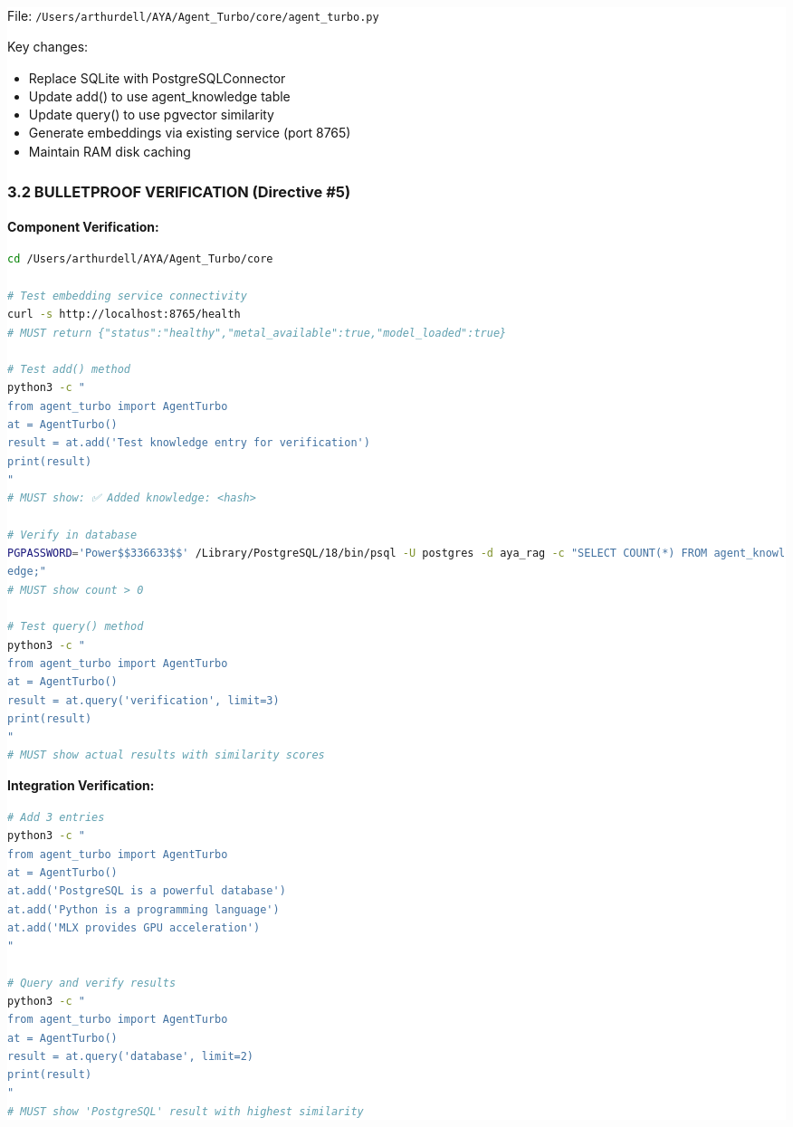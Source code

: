 File: `/Users/arthurdell/AYA/Agent_Turbo/core/agent_turbo.py`

Key changes:

- Replace SQLite with PostgreSQLConnector
- Update add() to use agent_knowledge table
- Update query() to use pgvector similarity
- Generate embeddings via existing service (port 8765)
- Maintain RAM disk caching

### 3.2 BULLETPROOF VERIFICATION (Directive #5)

**Component Verification:**

```bash
cd /Users/arthurdell/AYA/Agent_Turbo/core

# Test embedding service connectivity
curl -s http://localhost:8765/health
# MUST return {"status":"healthy","metal_available":true,"model_loaded":true}

# Test add() method
python3 -c "
from agent_turbo import AgentTurbo
at = AgentTurbo()
result = at.add('Test knowledge entry for verification')
print(result)
"
# MUST show: ✅ Added knowledge: <hash>

# Verify in database
PGPASSWORD='Power$$336633$$' /Library/PostgreSQL/18/bin/psql -U postgres -d aya_rag -c "SELECT COUNT(*) FROM agent_knowledge;"
# MUST show count > 0

# Test query() method
python3 -c "
from agent_turbo import AgentTurbo
at = AgentTurbo()
result = at.query('verification', limit=3)
print(result)
"
# MUST show actual results with similarity scores
```

**Integration Verification:**

```bash
# Add 3 entries
python3 -c "
from agent_turbo import AgentTurbo
at = AgentTurbo()
at.add('PostgreSQL is a powerful database')
at.add('Python is a programming language')
at.add('MLX provides GPU acceleration')
"

# Query and verify results
python3 -c "
from agent_turbo import AgentTurbo
at = AgentTurbo()
result = at.query('database', limit=2)
print(result)
"
# MUST show 'PostgreSQL' result with highest similarity
```
